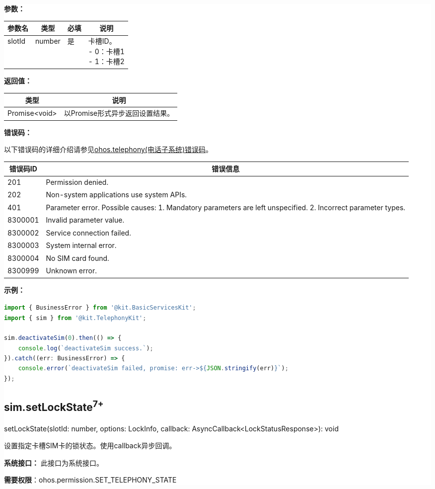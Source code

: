 **参数：**

| 参数名 | 类型   | 必填 | 说明                                   |
| ------ | ------ | ---- | -------------------------------------- |
| slotId | number | 是   | 卡槽ID。<br/>- 0：卡槽1<br/>- 1：卡槽2 |

**返回值：**

| 类型            | 说明                            |
| --------------- | ------------------------------- |
| Promise\<void\> | 以Promise形式异步返回设置结果。 |

**错误码：**

以下错误码的详细介绍请参见[ohos.telephony(电话子系统)错误码](errorcode-telephony.md)。

| 错误码ID |                 错误信息                     |
| -------- | -------------------------------------------- |
| 201      | Permission denied.                           |
| 202      | Non-system applications use system APIs.     |
| 401      | Parameter error. Possible causes: 1. Mandatory parameters are left unspecified. 2. Incorrect parameter types.                             |
| 8300001  | Invalid parameter value.                     |
| 8300002  | Service connection failed.                   |
| 8300003  | System internal error.                       |
| 8300004  | No SIM card found.                           |
| 8300999  | Unknown error.                               |

**示例：**

```ts
import { BusinessError } from '@kit.BasicServicesKit';
import { sim } from '@kit.TelephonyKit';

sim.deactivateSim(0).then(() => {
    console.log(`deactivateSim success.`);
}).catch((err: BusinessError) => {
    console.error(`deactivateSim failed, promise: err->${JSON.stringify(err)}`);
});
```

## sim.setLockState<sup>7+</sup>

setLockState\(slotId: number, options: LockInfo, callback: AsyncCallback\<LockStatusResponse\>\): void

设置指定卡槽SIM卡的锁状态。使用callback异步回调。

**系统接口：** 此接口为系统接口。

**需要权限**：ohos.permission.SET_TELEPHONY_STATE
